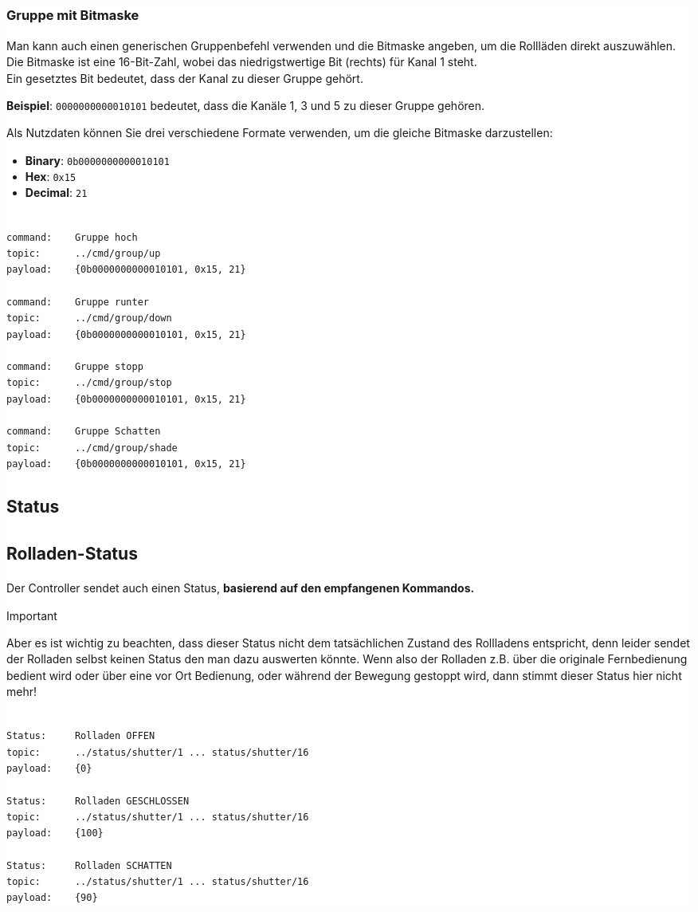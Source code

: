 ### Gruppe mit Bitmaske

Man kann auch einen generischen Gruppenbefehl verwenden und die Bitmaske angeben, um die Rollläden direkt auszuwählen.  
Die Bitmaske ist eine 16-Bit-Zahl, wobei das niedrigstwertige Bit (rechts) für Kanal 1 steht.  
Ein gesetztes Bit bedeutet, dass der Kanal zu dieser Gruppe gehört.  

**Beispiel**: `0000000000010101` bedeutet, dass die Kanäle 1, 3 und 5 zu dieser Gruppe gehören.

Als Nutzdaten können Sie drei verschiedene Formate verwenden, um die gleiche Bitmaske darzustellen:

- **Binary**: `0b0000000000010101`
- **Hex**: `0x15`
- **Decimal**: `21`

```text

command:    Gruppe hoch
topic:      ../cmd/group/up
payload:    {0b0000000000010101, 0x15, 21}

command:    Gruppe runter
topic:      ../cmd/group/down
payload:    {0b0000000000010101, 0x15, 21}

command:    Gruppe stopp
topic:      ../cmd/group/stop
payload:    {0b0000000000010101, 0x15, 21}

command:    Gruppe Schatten
topic:      ../cmd/group/shade
payload:    {0b0000000000010101, 0x15, 21}

```

## Status

## Rolladen-Status

Der Controller sendet auch einen Status, **basierend auf den empfangenen Kommandos.**  

> [!IMPORTANT]
> Aber es ist wichtig zu beachten, dass dieser Status nicht dem tatsächlichen Zustand des Rollladens entspricht, denn leider sendet der Rolladen selbst keinen Status den man dazu auswerten könnte. Wenn also der Rolladen z.B. über die originale Fernbedienung bedient wird oder über eine vor Ort Bedienung, oder während der Bewegung gestoppt wird, dann stimmt dieser Status hier nicht mehr!

```text

Status:     Rolladen OFFEN
topic:      ../status/shutter/1 ... status/shutter/16
payload:    {0}

Status:     Rolladen GESCHLOSSEN
topic:      ../status/shutter/1 ... status/shutter/16
payload:    {100}

Status:     Rolladen SCHATTEN
topic:      ../status/shutter/1 ... status/shutter/16
payload:    {90}
```
